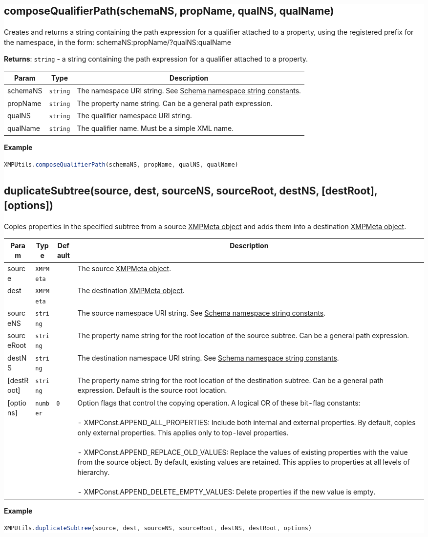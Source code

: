 ## composeQualifierPath(schemaNS, propName, qualNS, qualName)
Creates and returns a string containing the path expression for a qualifier attached to a property, using the registered prefix for the namespace, in the form:
schemaNS:propName/?qualNS:qualName

**Returns**: `string` - a string containing the path expression for a qualifier attached to a property.  

| Param | Type | Description |
| --- | --- | --- |
| schemaNS | `string` | The namespace URI string. See [Schema namespace string constants](./XMPConst.md#schema-namespace-string-constants). |
| propName | `string` | The property name string. Can be a general path expression. |
| qualNS | `string` | The qualifier namespace URI string. |
| qualName | `string` | The qualifier name. Must be a simple XML name. |

**Example**  
```js
XMPUtils.composeQualifierPath(schemaNS, propName, qualNS, qualName)
```


<a name="xmputils-duplicatesubtree" id="xmputils-duplicatesubtree"></a>

## duplicateSubtree(source, dest, sourceNS, sourceRoot, destNS, [destRoot], [options])
Copies properties in the specified subtree from a source [XMPMeta object](./XMPMeta.md) and adds them into a destination [XMPMeta object](./XMPMeta.md).


| Param | Type | Default | Description |
| --- | --- | --- | --- |
| source | `XMPMeta` |  | The source [XMPMeta object](./XMPMeta.md). |
| dest | `XMPMeta` |  | The destination [XMPMeta object](./XMPMeta.md). |
| sourceNS | `string` |  | The source namespace URI string. See [Schema namespace string constants](./XMPConst.md#schema-namespace-string-constants). |
| sourceRoot | `string` |  | The property name string for the root location of the source subtree. Can be a general path expression. |
| destNS | `string` |  | The destination namespace URI string. See [Schema namespace string constants](./XMPConst.md#schema-namespace-string-constants). |
| [destRoot] | `string` |  | The property name string for the root location of the destination subtree. Can be a general path expression. Default is the source root location. |
| [options] | `number` | `0` | Option flags that control the copying operation. A logical OR of these bit-flag constants:<br></br> - XMPConst.APPEND_ALL_PROPERTIES: Include both internal and external properties. By default, copies only external properties. This applies only to top-level properties.<br></br> - XMPConst.APPEND_REPLACE_OLD_VALUES: Replace the values of existing properties with the value from the source object. By default, existing values are retained. This applies to properties at all levels of hierarchy.<br></br> - XMPConst.APPEND_DELETE_EMPTY_VALUES: Delete properties if the new value is empty. |

**Example**  
```js
XMPUtils.duplicateSubtree(source, dest, sourceNS, sourceRoot, destNS, destRoot, options)
```


<a name="xmputils-removeproperties" id="xmputils-removeproperties"></a>
